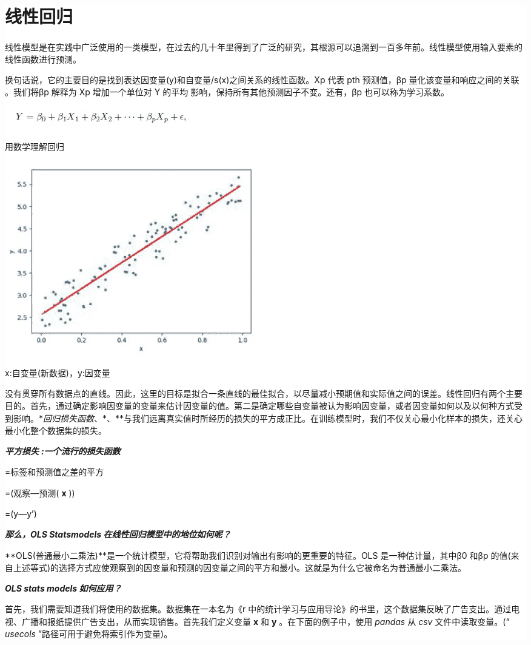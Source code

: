 # 线性回归

线性模型是在实践中广泛使用的一类模型，在过去的几十年里得到了广泛的研究，其根源可以追溯到一百多年前。线性模型使用输入要素的线性函数进行预测。

换句话说，它的主要目的是找到表达因变量(y)和自变量/s(x)之间关系的线性函数。Xp 代表 pth 预测值，βp 量化该变量和响应之间的关联
。我们将βp 解释为 Xp 增加一个单位对 Y 的平均
影响，保持所有其他预测因子不变。还有，βp 也可以称为学习系数。

![](img/081a574458b3037c11d09af3902058bf.png)

用数学理解回归

![](img/c72d0752478ea38f03e9ff71a21f41bf.png)

x:自变量(新数据)，y:因变量

没有贯穿所有数据点的直线。因此，这里的目标是拟合一条直线的最佳拟合，以尽量减小预期值和实际值之间的误差。线性回归有两个主要目的。首先，通过确定影响因变量的变量来估计因变量的值。第二是确定哪些自变量被认为影响因变量，或者因变量如何以及以何种方式受到影响。**回归损失函数*、*、**与我们远离真实值时所经历的损失的平方成正比。在训练模型时，我们不仅关心最小化样本的损失，还关心最小化整个数据集的损失。

***平方损失*** ***:一个流行的损失函数***

=标签和预测值之差的平方

=(观察—预测( **x** ))

=(y—y’)

***那么，OLS Statsmodels 在线性回归模型中的地位如何呢？***

**OLS(普通最小二乘法)**是一个统计模型，它将帮助我们识别对输出有影响的更重要的特征。OLS 是一种估计量，其中β0 和βp 的值(来自上述等式)的选择方式应使观察到的因变量和预测的因变量之间的平方和最小。这就是为什么它被命名为普通最小二乘法。

***OLS stats models 如何应用？***

首先，我们需要知道我们将使用的数据集。数据集在一本名为《r 中的统计学习与应用导论》的书里，这个数据集反映了广告支出。通过电视、广播和报纸提供广告支出，从而实现销售。首先我们定义变量 **x** 和 **y** 。在下面的例子中，使用 *pandas* 从 *csv* 文件中读取变量。(“ *usecols* ”路径可用于避免将索引作为变量)。
